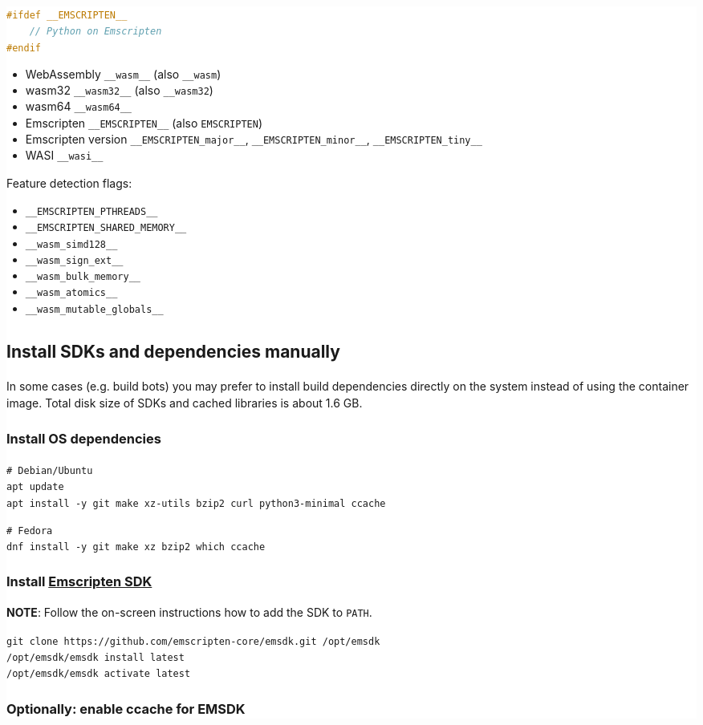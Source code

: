 ```C
#ifdef __EMSCRIPTEN__
    // Python on Emscripten
#endif
```

* WebAssembly ``__wasm__`` (also ``__wasm``)
* wasm32 ``__wasm32__`` (also ``__wasm32``)
* wasm64 ``__wasm64__``
* Emscripten ``__EMSCRIPTEN__`` (also ``EMSCRIPTEN``)
* Emscripten version ``__EMSCRIPTEN_major__``, ``__EMSCRIPTEN_minor__``, ``__EMSCRIPTEN_tiny__``
* WASI ``__wasi__``

Feature detection flags:

* ``__EMSCRIPTEN_PTHREADS__``
* ``__EMSCRIPTEN_SHARED_MEMORY__``
* ``__wasm_simd128__``
* ``__wasm_sign_ext__``
* ``__wasm_bulk_memory__``
* ``__wasm_atomics__``
* ``__wasm_mutable_globals__``

## Install SDKs and dependencies manually

In some cases (e.g. build bots) you may prefer to install build dependencies
directly on the system instead of using the container image. Total disk size
of SDKs and cached libraries is about 1.6 GB.

### Install OS dependencies

```shell
# Debian/Ubuntu
apt update
apt install -y git make xz-utils bzip2 curl python3-minimal ccache
```

```shell
# Fedora
dnf install -y git make xz bzip2 which ccache
```

### Install [Emscripten SDK](https://emscripten.org/docs/getting_started/downloads.html)

**NOTE**: Follow the on-screen instructions how to add the SDK to ``PATH``.

```shell
git clone https://github.com/emscripten-core/emsdk.git /opt/emsdk
/opt/emsdk/emsdk install latest
/opt/emsdk/emsdk activate latest
```

### Optionally: enable ccache for EMSDK
